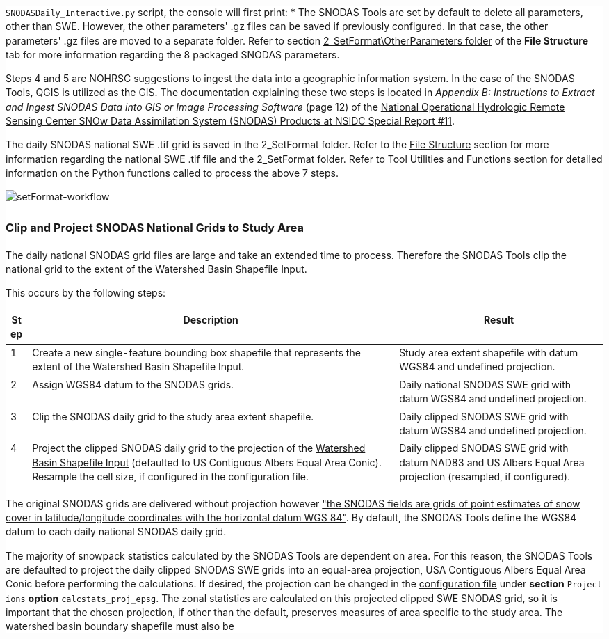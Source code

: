 ```SNODASDaily_Interactive.py``` script, the console will first print: 
\* The SNODAS Tools are set by default to delete all parameters, other than SWE. However, the other parameters' .gz files can 
be saved if previously configured. In that case, the other parameters' .gz files are moved to a separate folder. Refer
to section [2_SetFormat\OtherParameters folder](file-structure.md#processeddata922_setformat92) of the **File Structure** tab for more information
regarding the 8 packaged SNODAS parameters.

Steps 4 and 5 are NOHRSC suggestions to ingest the data into a geographic information system. In the case of the SNODAS Tools, QGIS is 
utilized as the GIS. The documentation explaining these two steps is located in *Appendix B: Instructions to Extract and Ingest SNODAS 
Data into GIS or Image Processing Software* (page 12) of the 
[National Operational Hydrologic Remote Sensing Center SNOw Data Assimilation System (SNODAS) Products at NSIDC Special Report #11](http://nsidc.org/pubs/documents/special/nsidc_special_report_11.pdf).

The daily SNODAS national SWE .tif grid is saved in the 2_SetFormat folder. Refer to the [File Structure](file-structure.md#processeddata922_setformat92) section 
for more information regarding the national SWE .tif file and the 2_SetFormat folder. Refer to [Tool Utilities and Functions](#2-convert-data-formats)
section for detailed information on the Python functions called to process the above 7 steps.

![setFormat-workflow](overview-images/setFormat.png)

### Clip and Project SNODAS National Grids to Study Area

The daily national SNODAS grid files are large and take an extended time to process. Therefore the SNODAS Tools clip the national grid to the 
extent of the [Watershed Basin Shapefile Input](file-structure.md#snodastools92staticdata92). 


This occurs by the following steps:

|Step|Description|Result|
|-|-----------------|----|
|1|Create a new single-feature bounding box shapefile that represents the extent of the Watershed Basin Shapefile Input.|Study area extent shapefile with datum WGS84 and undefined projection.|
|2|Assign WGS84 datum to the SNODAS grids.|Daily national SNODAS SWE grid with datum WGS84 and undefined projection.|
|3|Clip the SNODAS daily grid to the study area extent shapefile.|Daily clipped SNODAS SWE grid with datum WGS84 and undefined projection.|
|4|Project the clipped SNODAS daily grid to the projection of the [Watershed Basin Shapefile Input](file-structure.md#snodastools92staticdata92) (defaulted to US Contiguous Albers Equal Area Conic). Resample the cell size, if configured in the configuration file.|Daily clipped SNODAS SWE grid with datum NAD83 and US Albers Equal Area projection (resampled, if configured).|

The original SNODAS grids are delivered without projection however ["the SNODAS fields are grids of point estimates of snow cover in latitude/longitude coordinates
with the horizontal datum WGS 84"](http://nsidc.org/data/docs/noaa/g02158_snodas_snow_cover_model/index.html#2). By default, the SNODAS Tools define the WGS84 datum to each daily national SNODAS daily grid.

The majority of snowpack statistics calculated by the SNODAS Tools are dependent on area. For this reason, the SNODAS Tools are defaulted to 
project the daily clipped SNODAS SWE grids into an equal-area projection, USA Contiguous Albers Equal Area Conic before performing the calculations. If desired, the projection can be changed
in the [configuration file](file-structure.md#snodastools92snodasconfigini) under **section** ```Projections``` **option** ```calcstats_proj_epsg```. 
The zonal statistics are calculated on this projected clipped SWE SNODAS grid, so it is important that the chosen projection, if other than the default, 
preserves measures of area specific to the study area. The [watershed basin boundary shapefile](file-structure.md#snodastools92staticdata92) must also be 
```